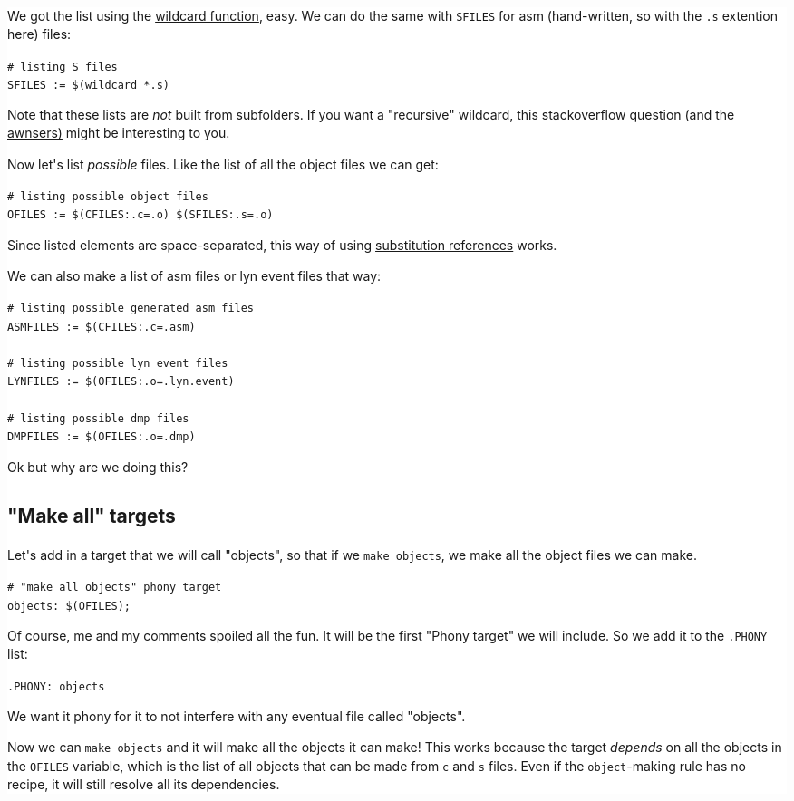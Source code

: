 We got the list using the [wildcard function](https://www.gnu.org/software/make/manual/html_node/Wildcard-Function.html), easy. We can do the same with `SFILES` for asm (hand-written, so with the `.s` extention here) files:

```
# listing S files
SFILES := $(wildcard *.s)
```

Note that these lists are *not* built from subfolders. If you want a "recursive" wildcard, [this stackoverflow question (and the awnsers)](https://stackoverflow.com/questions/2483182/recursive-wildcards-in-gnu-make) might be interesting to you.

Now let's list *possible* files. Like the list of all the object files we can get:

```
# listing possible object files
OFILES := $(CFILES:.c=.o) $(SFILES:.s=.o)
```

Since listed elements are space-separated, this way of using [substitution references](https://www.gnu.org/software/make/manual/html_node/Substitution-Refs.html) works.

We can also make a list of asm files or lyn event files that way:

```
# listing possible generated asm files
ASMFILES := $(CFILES:.c=.asm)

# listing possible lyn event files
LYNFILES := $(OFILES:.o=.lyn.event)

# listing possible dmp files
DMPFILES := $(OFILES:.o=.dmp)
```

Ok but why are we doing this?

## "Make all" targets

Let's add in a target that we will call "objects", so that if we `make objects`, we make all the object files we can make.

```
# "make all objects" phony target
objects: $(OFILES);
```

Of course, me and my comments spoiled all the fun. It will be the first "Phony target" we will include. So we add it to the `.PHONY` list:

```
.PHONY: objects
```

We want it phony for it to not interfere with any eventual file called "objects".

Now we can `make objects` and it will make all the objects it can make! This works because the target *depends* on all the objects in the `OFILES` variable, which is the list of all objects that can be made from `c` and `s` files. Even if the `object`-making rule has no recipe, it will still resolve all its dependencies.
